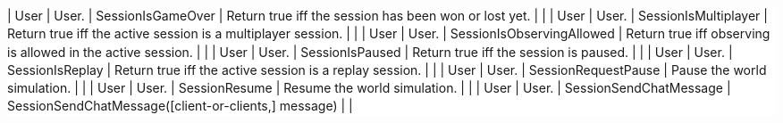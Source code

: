 | User   | User.<global>              | SessionIsGameOver                     | Return true iff the session has been won or lost yet.                                                                                                                                                    |                                                                                                                                                                                                                                                                                                                                                                                                                                                                                  |
| User   | User.<global>              | SessionIsMultiplayer                  | Return true iff the active session is a multiplayer session.                                                                                                                                             |                                                                                                                                                                                                                                                                                                                                                                                                                                                                                  |
| User   | User.<global>              | SessionIsObservingAllowed             | Return true iff observing is allowed in the active session.                                                                                                                                              |                                                                                                                                                                                                                                                                                                                                                                                                                                                                                  |
| User   | User.<global>              | SessionIsPaused                       | Return true iff the session is paused.                                                                                                                                                                   |                                                                                                                                                                                                                                                                                                                                                                                                                                                                                  |
| User   | User.<global>              | SessionIsReplay                       | Return true iff the active session is a replay session.                                                                                                                                                  |                                                                                                                                                                                                                                                                                                                                                                                                                                                                                  |
| User   | User.<global>              | SessionRequestPause                   | Pause the world simulation.                                                                                                                                                                              |                                                                                                                                                                                                                                                                                                                                                                                                                                                                                  |
| User   | User.<global>              | SessionResume                         | Resume the world simulation.                                                                                                                                                                             |                                                                                                                                                                                                                                                                                                                                                                                                                                                                                  |
| User   | User.<global>              | SessionSendChatMessage                | SessionSendChatMessage(\[client-or-clients,\] message)                                                                                                                                                   |                                                                                                                                                                                                                                                                                                                                                                                                                                                                                  |